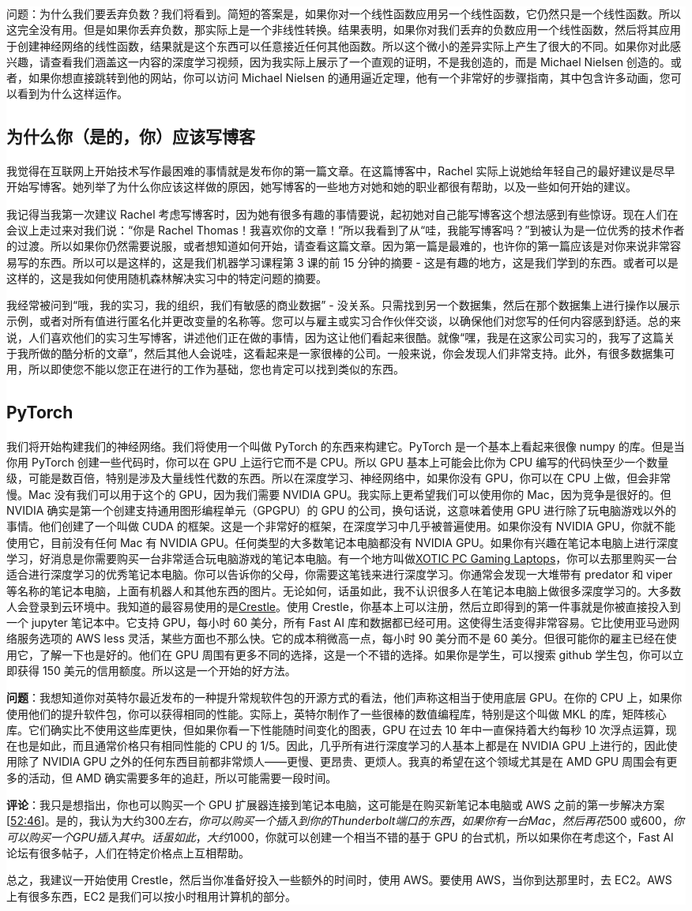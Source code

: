 问题：为什么我们要丢弃负数？我们将看到。简短的答案是，如果你对一个线性函数应用另一个线性函数，它仍然只是一个线性函数。所以这完全没有用。但是如果你丢弃负数，那实际上是一个非线性转换。结果表明，如果你对我们丢弃的负数应用一个线性函数，然后将其应用于创建神经网络的线性函数，结果就是这个东西可以任意接近任何其他函数。所以这个微小的差异实际上产生了很大的不同。如果你对此感兴趣，请查看我们涵盖这一内容的深度学习视频，因为我实际上展示了一个直观的证明，不是我创造的，而是 Michael Nielsen 创造的。或者，如果你想直接跳转到他的网站，你可以访问 Michael Nielsen 的通用逼近定理，他有一个非常好的步骤指南，其中包含许多动画，您可以看到为什么这样运作。

## 为什么你（是的，你）应该写博客

我觉得在互联网上开始技术写作最困难的事情就是发布你的第一篇文章。在这篇博客中，Rachel 实际上说她给年轻自己的最好建议是尽早开始写博客。她列举了为什么你应该这样做的原因，她写博客的一些地方对她和她的职业都很有帮助，以及一些如何开始的建议。

我记得当我第一次建议 Rachel 考虑写博客时，因为她有很多有趣的事情要说，起初她对自己能写博客这个想法感到有些惊讶。现在人们在会议上走过来对我们说：“你是 Rachel Thomas！我喜欢你的文章！”所以我看到了从“哇，我能写博客吗？”到被认为是一位优秀的技术作者的过渡。所以如果你仍然需要说服，或者想知道如何开始，请查看这篇文章。因为第一篇是最难的，也许你的第一篇应该是对你来说非常容易写的东西。所以可以是这样的，这是我们机器学习课程第 3 课的前 15 分钟的摘要 - 这是有趣的地方，这是我们学到的东西。或者可以是这样的，这是我如何使用随机森林解决实习中的特定问题的摘要。

我经常被问到“哦，我的实习，我的组织，我们有敏感的商业数据” - 没关系。只需找到另一个数据集，然后在那个数据集上进行操作以展示示例，或者对所有值进行匿名化并更改变量的名称等。您可以与雇主或实习合作伙伴交谈，以确保他们对您写的任何内容感到舒适。总的来说，人们喜欢他们的实习生写博客，讲述他们正在做的事情，因为这让他们看起来很酷。就像“嘿，我是在这家公司实习的，我写了这篇关于我所做的酷分析的文章”，然后其他人会说哇，这看起来是一家很棒的公司。一般来说，你会发现人们非常支持。此外，有很多数据集可用，所以即使您不能以您正在进行的工作为基础，您也肯定可以找到类似的东西。

## PyTorch

我们将开始构建我们的神经网络。我们将使用一个叫做 PyTorch 的东西来构建它。PyTorch 是一个基本上看起来很像 numpy 的库。但是当你用 PyTorch 创建一些代码时，你可以在 GPU 上运行它而不是 CPU。所以 GPU 基本上可能会比你为 CPU 编写的代码快至少一个数量级，可能是数百倍，特别是涉及大量线性代数的东西。所以在深度学习、神经网络中，如果你没有 GPU，你可以在 CPU 上做，但会非常慢。Mac 没有我们可以用于这个的 GPU，因为我们需要 NVIDIA GPU。我实际上更希望我们可以使用你的 Mac，因为竞争是很好的。但 NVIDIA 确实是第一个创建支持通用图形编程单元（GPGPU）的 GPU 的公司，换句话说，这意味着使用 GPU 进行除了玩电脑游戏以外的事情。他们创建了一个叫做 CUDA 的框架。这是一个非常好的框架，在深度学习中几乎被普遍使用。如果你没有 NVIDIA GPU，你就不能使用它，目前没有任何 Mac 有 NVIDIA GPU。任何类型的大多数笔记本电脑都没有 NVIDIA GPU。如果你有兴趣在笔记本电脑上进行深度学习，好消息是你需要购买一台非常适合玩电脑游戏的笔记本电脑。有一个地方叫做[XOTIC PC Gaming Laptops](https://www.xoticpc.com/)，你可以去那里购买一台适合进行深度学习的优秀笔记本电脑。你可以告诉你的父母，你需要这笔钱来进行深度学习。你通常会发现一大堆带有 predator 和 viper 等名称的笔记本电脑，上面有机器人和其他东西的图片。无论如何，话虽如此，我不认识很多人在笔记本电脑上做很多深度学习的。大多数人会登录到云环境中。我知道的最容易使用的是[Crestle](https://www.crestle.com/)。使用 Crestle，你基本上可以注册，然后立即得到的第一件事就是你被直接投入到一个 jupyter 笔记本中。它支持 GPU，每小时 60 美分，所有 Fast AI 库和数据都已经可用。这使得生活变得非常容易。它比使用亚马逊网络服务选项的 AWS less 灵活，某些方面也不那么快。它的成本稍微高一点，每小时 90 美分而不是 60 美分。但很可能你的雇主已经在使用它，了解一下也是好的。他们在 GPU 周围有更多不同的选择，这是一个不错的选择。如果你是学生，可以搜索 github 学生包，你可以立即获得 150 美元的信用额度。所以这是一个开始的好方法。

**问题**：我想知道你对英特尔最近发布的一种提升常规软件包的开源方式的看法，他们声称这相当于使用底层 GPU。在你的 CPU 上，如果你使用他们的提升软件包，你可以获得相同的性能。实际上，英特尔制作了一些很棒的数值编程库，特别是这个叫做 MKL 的库，矩阵核心库。它们确实比不使用这些库更快，但如果你看一下性能随时间变化的图表，GPU 在过去 10 年中一直保持着大约每秒 10 次浮点运算，现在也是如此，而且通常价格只有相同性能的 CPU 的 1/5。因此，几乎所有进行深度学习的人基本上都是在 NVIDIA GPU 上进行的，因此使用除了 NVIDIA GPU 之外的任何东西目前都非常烦人——更慢、更昂贵、更烦人。我真的希望在这个领域尤其是在 AMD GPU 周围会有更多的活动，但 AMD 确实需要多年的追赶，所以可能需要一段时间。

**评论**：我只是想指出，你也可以购买一个 GPU 扩展器连接到笔记本电脑，这可能是在购买新笔记本电脑或 AWS 之前的第一步解决方案[[52:46](https://youtu.be/DzE0eSdy5Hk?t=3166)]。是的，我认为大约$300 左右，你可以购买一个插入到你的 Thunderbolt 端口的东西，如果你有一台 Mac，然后再花$500 或$600，你可以购买一个 GPU 插入其中。话虽如此，大约$1000，你就可以创建一个相当不错的基于 GPU 的台式机，所以如果你在考虑这个，Fast AI 论坛有很多帖子，人们在特定价格点上互相帮助。

总之，我建议一开始使用 Crestle，然后当你准备好投入一些额外的时间时，使用 AWS。要使用 AWS，当你到达那里时，去 EC2。AWS 上有很多东西，EC2 是我们可以按小时租用计算机的部分。
